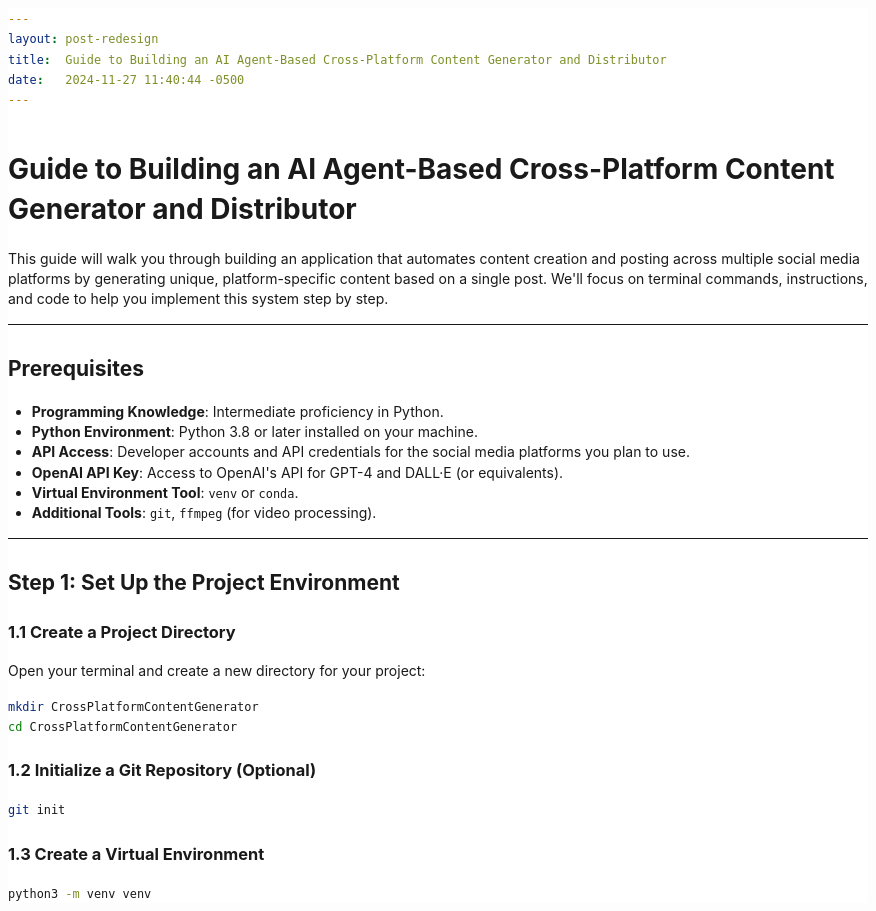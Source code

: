 ```yaml
---
layout: post-redesign
title:  Guide to Building an AI Agent-Based Cross-Platform Content Generator and Distributor
date:   2024-11-27 11:40:44 -0500
---
```


# Guide to Building an AI Agent-Based Cross-Platform Content Generator and Distributor

This guide will walk you through building an application that automates content creation and posting across multiple social media platforms by generating unique, platform-specific content based on a single post. We'll focus on terminal commands, instructions, and code to help you implement this system step by step.

---

## Prerequisites

- **Programming Knowledge**: Intermediate proficiency in Python.
- **Python Environment**: Python 3.8 or later installed on your machine.
- **API Access**: Developer accounts and API credentials for the social media platforms you plan to use.
- **OpenAI API Key**: Access to OpenAI's API for GPT-4 and DALL·E (or equivalents).
- **Virtual Environment Tool**: `venv` or `conda`.
- **Additional Tools**: `git`, `ffmpeg` (for video processing).

---

## Step 1: Set Up the Project Environment

### 1.1 Create a Project Directory

Open your terminal and create a new directory for your project:

```bash
mkdir CrossPlatformContentGenerator
cd CrossPlatformContentGenerator
```

### 1.2 Initialize a Git Repository (Optional)

```bash
git init
```

### 1.3 Create a Virtual Environment

```bash
python3 -m venv venv
```
